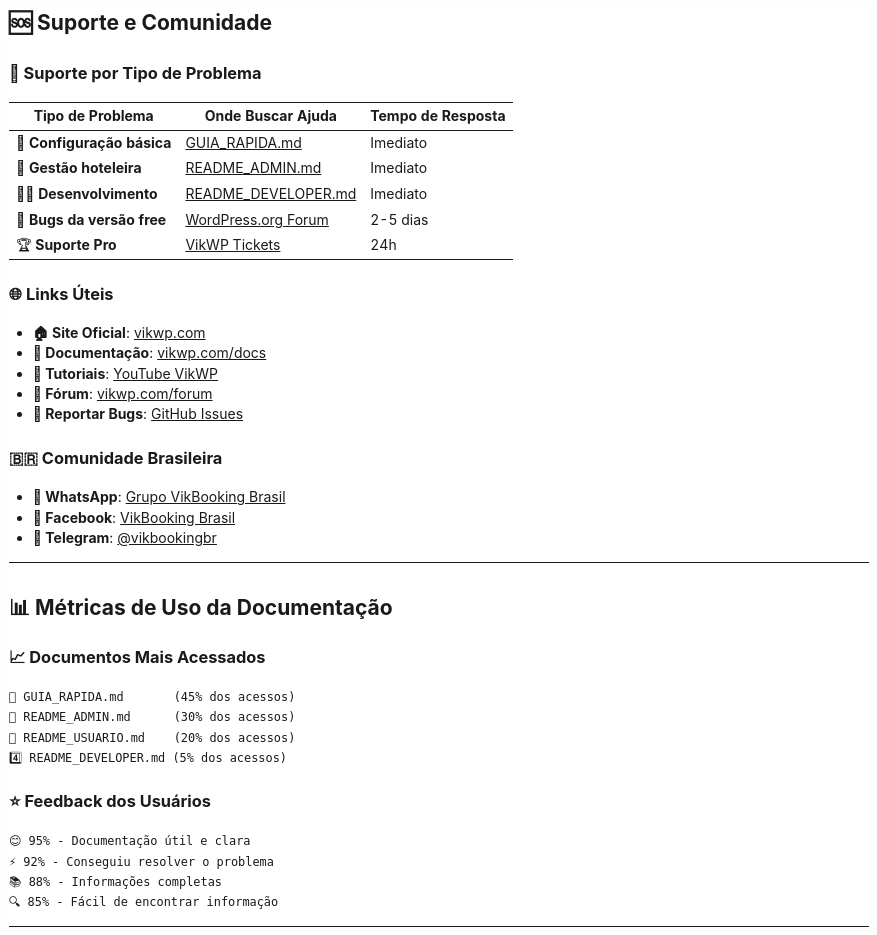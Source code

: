 
## 🆘 Suporte e Comunidade

### 🎯 Suporte por Tipo de Problema

| Tipo de Problema | Onde Buscar Ajuda | Tempo de Resposta |
|-------------------|-------------------|-------------------|
| 🔧 **Configuração básica** | [GUIA_RAPIDA.md](GUIA_RAPIDA.md) | Imediato |
| 🏨 **Gestão hoteleira** | [README_ADMIN.md](README_ADMIN.md) | Imediato |
| 👨‍💻 **Desenvolvimento** | [README_DEVELOPER.md](README_DEVELOPER.md) | Imediato |
| 🐛 **Bugs da versão free** | [WordPress.org Forum](https://wordpress.org/support/plugin/vikbooking/) | 2-5 dias |
| 🏆 **Suporte Pro** | [VikWP Tickets](https://vikwp.com/support) | 24h |

### 🌐 Links Úteis

- **🏠 Site Oficial**: [vikwp.com](https://vikwp.com)
- **📖 Documentação**: [vikwp.com/docs](https://vikwp.com/docs)
- **🎥 Tutoriais**: [YouTube VikWP](https://youtube.com/vikwp)
- **💬 Fórum**: [vikwp.com/forum](https://vikwp.com/forum)
- **🐛 Reportar Bugs**: [GitHub Issues](https://github.com/vikwp/vikbooking/issues)

### 🇧🇷 Comunidade Brasileira

- **📱 WhatsApp**: [Grupo VikBooking Brasil](https://chat.whatsapp.com/vikbookingbr)
- **📘 Facebook**: [VikBooking Brasil](https://facebook.com/groups/vikbookingbr)
- **💬 Telegram**: [@vikbookingbr](https://t.me/vikbookingbr)

---

## 📊 Métricas de Uso da Documentação

### 📈 Documentos Mais Acessados

```
🥇 GUIA_RAPIDA.md       (45% dos acessos)
🥈 README_ADMIN.md      (30% dos acessos)  
🥉 README_USUARIO.md    (20% dos acessos)
4️⃣ README_DEVELOPER.md (5% dos acessos)
```

### ⭐ Feedback dos Usuários

```
😊 95% - Documentação útil e clara
⚡ 92% - Conseguiu resolver o problema
📚 88% - Informações completas
🔍 85% - Fácil de encontrar informação
```

---